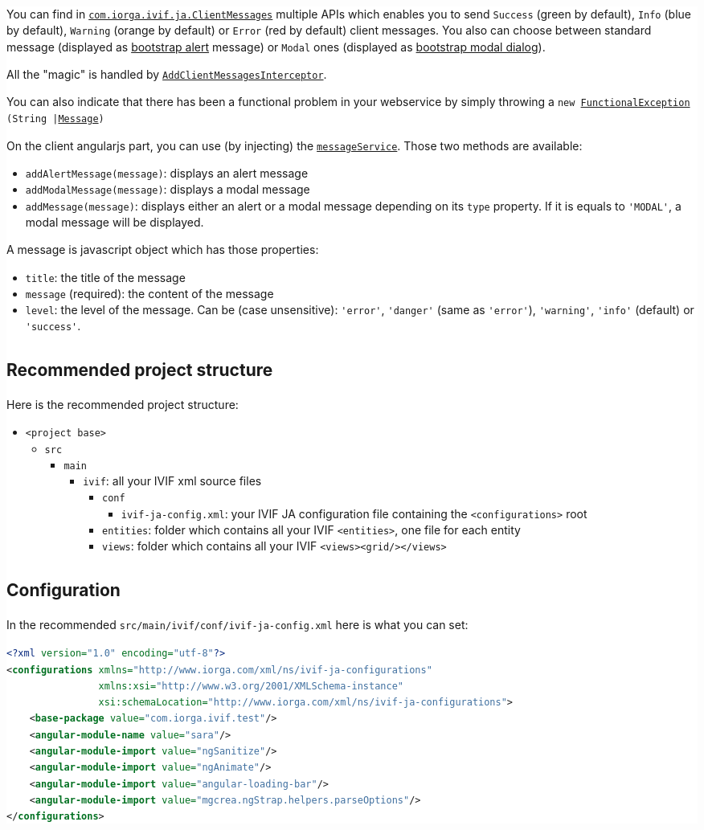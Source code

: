 You can find in [`com.iorga.ivif.ja.ClientMessages`](ivif-jee6-angularjs-re/src/main/java/com/iorga/ivif/ja/ClientMessages.java) multiple APIs which enables you to send `Success` (green by default), `Info` (blue by default), `Warning` (orange by default) or `Error` (red by default) client messages. You also can choose between standard message (displayed as [bootstrap alert](http://getbootstrap.com/components/#alerts) message) or `Modal` ones (displayed as [bootstrap modal dialog](http://getbootstrap.com/javascript/#modals)).

All the "magic" is handled by [`AddClientMessagesInterceptor`](ivif-jee6-angularjs-re/src/main/java/com/iorga/ivif/ja/AddClientMessagesInterceptor.java).

You can also indicate that there has been a functional problem in your webservice by simply throwing a `new `[`FunctionalException`](ivif-jee6-angularjs-re/src/main/java/com/iorga/ivif/ja/FunctionalException.java)`(String |`[`Message`](ivif-jee6-angularjs-re/src/main/java/com/iorga/ivif/ja/Message.java)`)`

On the client angularjs part, you can use (by injecting) the [`messageService`](ivif-jee6-angularjs-impl/src/main/resources/templates/views/app.js.ftl#L194). Those two methods are available:

 * `addAlertMessage(message)`: displays an alert message
 * `addModalMessage(message)`: displays a modal message
 * `addMessage(message)`: displays either an alert or a modal message depending on its `type` property. If it is equals to `'MODAL'`, a modal message will be displayed.

A message is javascript object which has those properties:

 * `title`: the title of the message
 * `message` (required): the content of the message
 * `level`: the level of the message. Can be (case unsensitive): `'error'`, `'danger'` (same as `'error'`), `'warning'`, `'info'` (default) or `'success'`.

## Recommended project structure ##
Here is the recommended project structure:

 * `<project base>`
   * `src`
     * `main`
       * `ivif`: all your IVIF xml source files
         * `conf`
           * `ivif-ja-config.xml`: your IVIF JA configuration file containing the `<configurations>` root
         * `entities`: folder which contains all your IVIF `<entities>`, one file for each entity
         * `views`: folder which contains all your IVIF `<views><grid/></views>`

## Configuration ##
In the recommended `src/main/ivif/conf/ivif-ja-config.xml` here is what you can set:

```xml
<?xml version="1.0" encoding="utf-8"?>
<configurations xmlns="http://www.iorga.com/xml/ns/ivif-ja-configurations"
                xmlns:xsi="http://www.w3.org/2001/XMLSchema-instance"
                xsi:schemaLocation="http://www.iorga.com/xml/ns/ivif-ja-configurations">
    <base-package value="com.iorga.ivif.test"/>
    <angular-module-name value="sara"/>
    <angular-module-import value="ngSanitize"/>
    <angular-module-import value="ngAnimate"/>
    <angular-module-import value="angular-loading-bar"/>
    <angular-module-import value="mgcrea.ngStrap.helpers.parseOptions"/>
</configurations>
```
